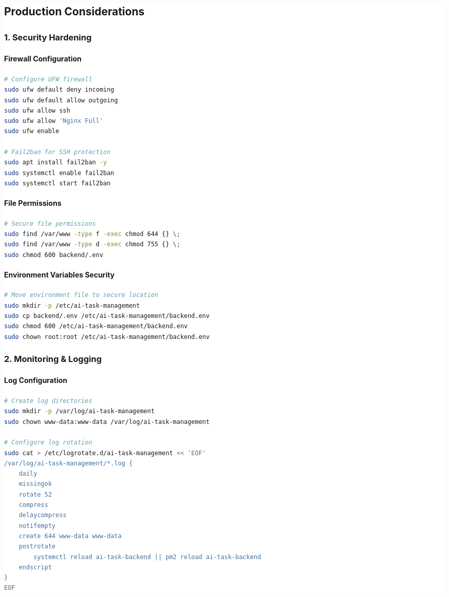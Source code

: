 ## Production Considerations

### 1. Security Hardening

#### Firewall Configuration
```bash
# Configure UFW firewall
sudo ufw default deny incoming
sudo ufw default allow outgoing
sudo ufw allow ssh
sudo ufw allow 'Nginx Full'
sudo ufw enable

# Fail2ban for SSH protection
sudo apt install fail2ban -y
sudo systemctl enable fail2ban
sudo systemctl start fail2ban
```

#### File Permissions
```bash
# Secure file permissions
sudo find /var/www -type f -exec chmod 644 {} \;
sudo find /var/www -type d -exec chmod 755 {} \;
sudo chmod 600 backend/.env
```

#### Environment Variables Security
```bash
# Move environment file to secure location
sudo mkdir -p /etc/ai-task-management
sudo cp backend/.env /etc/ai-task-management/backend.env
sudo chmod 600 /etc/ai-task-management/backend.env
sudo chown root:root /etc/ai-task-management/backend.env
```

### 2. Monitoring & Logging

#### Log Configuration
```bash
# Create log directories
sudo mkdir -p /var/log/ai-task-management
sudo chown www-data:www-data /var/log/ai-task-management

# Configure log rotation
sudo cat > /etc/logrotate.d/ai-task-management << 'EOF'
/var/log/ai-task-management/*.log {
    daily
    missingok
    rotate 52
    compress
    delaycompress
    notifempty
    create 644 www-data www-data
    postrotate
        systemctl reload ai-task-backend || pm2 reload ai-task-backend
    endscript
}
EOF
```
